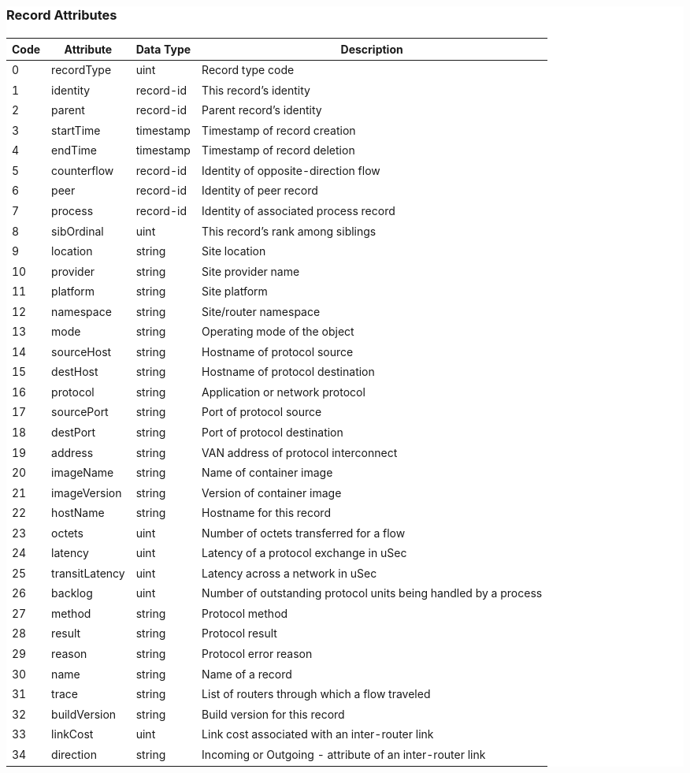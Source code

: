 ### Record Attributes

| Code | Attribute | Data Type | Description |
| ---- | --------- | --------- | ----------- |
| 0 | recordType | uint | Record type code
| 1 | identity | record-id | This record’s identity
| 2 | parent | record-id | Parent record’s identity
| 3 | startTime | timestamp | Timestamp of record creation
| 4 | endTime | timestamp | Timestamp of record deletion
| 5 | counterflow | record-id | Identity of opposite-direction flow
| 6 | peer | record-id | Identity of peer record
| 7 | process | record-id | Identity of associated process record
| 8 | sibOrdinal | uint | This record’s rank among siblings
| 9 | location | string | Site location
| 10 | provider | string | Site provider name
| 11 | platform | string | Site platform
| 12 | namespace | string | Site/router namespace
| 13 | mode | string | Operating mode of the object
| 14 | sourceHost | string | Hostname of protocol source
| 15 | destHost | string | Hostname of protocol destination
| 16 | protocol | string | Application or network protocol
| 17 | sourcePort | string | Port of protocol source
| 18 | destPort | string | Port of protocol destination
| 19 | address | string | VAN address of protocol interconnect
| 20 | imageName | string | Name of container image
| 21 | imageVersion | string | Version of container image
| 22 | hostName | string | Hostname for this record
| 23 | octets | uint | Number of octets transferred for a flow
| 24 | latency | uint | Latency of a protocol exchange in uSec
| 25 | transitLatency | uint | Latency across a network in uSec
| 26 | backlog | uint | Number of outstanding protocol units being handled by a process
| 27 | method | string | Protocol method
| 28 | result | string | Protocol result
| 29 | reason | string | Protocol error reason
| 30 | name | string | Name of a record
| 31 | trace | string | List of routers through which a flow traveled
| 32 | buildVersion | string | Build version for this record
| 33 | linkCost | uint | Link cost associated with an inter-router link
| 34 | direction | string | Incoming or Outgoing - attribute of an inter-router link